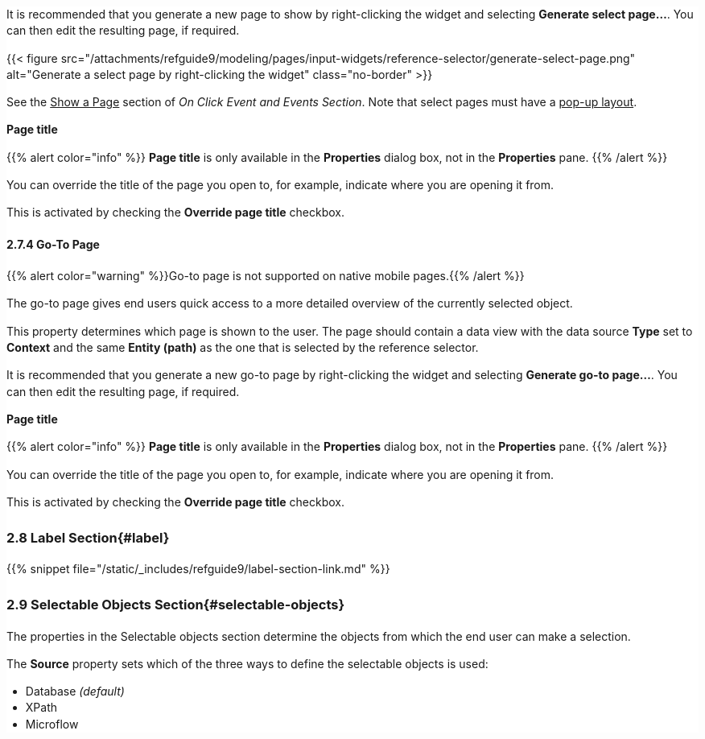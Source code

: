 It is recommended that you generate a new page to show by right-clicking the widget and selecting **Generate select page…**. You can then edit the resulting page, if required.

{{< figure src="/attachments/refguide9/modeling/pages/input-widgets/reference-selector/generate-select-page.png" alt="Generate a select page by right-clicking the widget" class="no-border" >}}

See the [Show a Page](/refguide9/on-click-event/#show-page) section of *On Click Event and Events Section*. Note that select pages must have a [pop-up layout](/refguide9/layout/#layout-type).

**Page title**

{{% alert color="info" %}}
**Page title** is only available in the **Properties** dialog box, not in the **Properties** pane.
{{% /alert %}}

You can override the title of the page you open to, for example, indicate where you are opening it from.

This is activated by checking the **Override page title** checkbox.

#### 2.7.4 Go-To Page

{{% alert color="warning" %}}Go-to page is not supported on native mobile pages.{{% /alert %}}

The go-to page gives end users quick access to a more detailed overview of the currently selected object.

This property determines which page is shown to the user. The page should contain a data view with the data source **Type** set to **Context** and the same **Entity (path)** as the one that is selected by the reference selector.

It is recommended that you generate a new go-to page by right-clicking the widget and selecting **Generate go-to page…**. You can then edit the resulting page, if required.

**Page title**

{{% alert color="info" %}}
**Page title** is only available in the **Properties** dialog box, not in the **Properties** pane.
{{% /alert %}}

You can override the title of the page you open to, for example, indicate where you are opening it from.

This is activated by checking the **Override page title** checkbox.

### 2.8 Label Section{#label}

{{% snippet file="/static/_includes/refguide9/label-section-link.md" %}}

### 2.9 Selectable Objects Section{#selectable-objects}

The properties in the Selectable objects section determine the objects from which the end user can make a selection.

The **Source** property sets which of the three ways to define the selectable objects is used:

* Database *(default)*
* XPath
* Microflow
